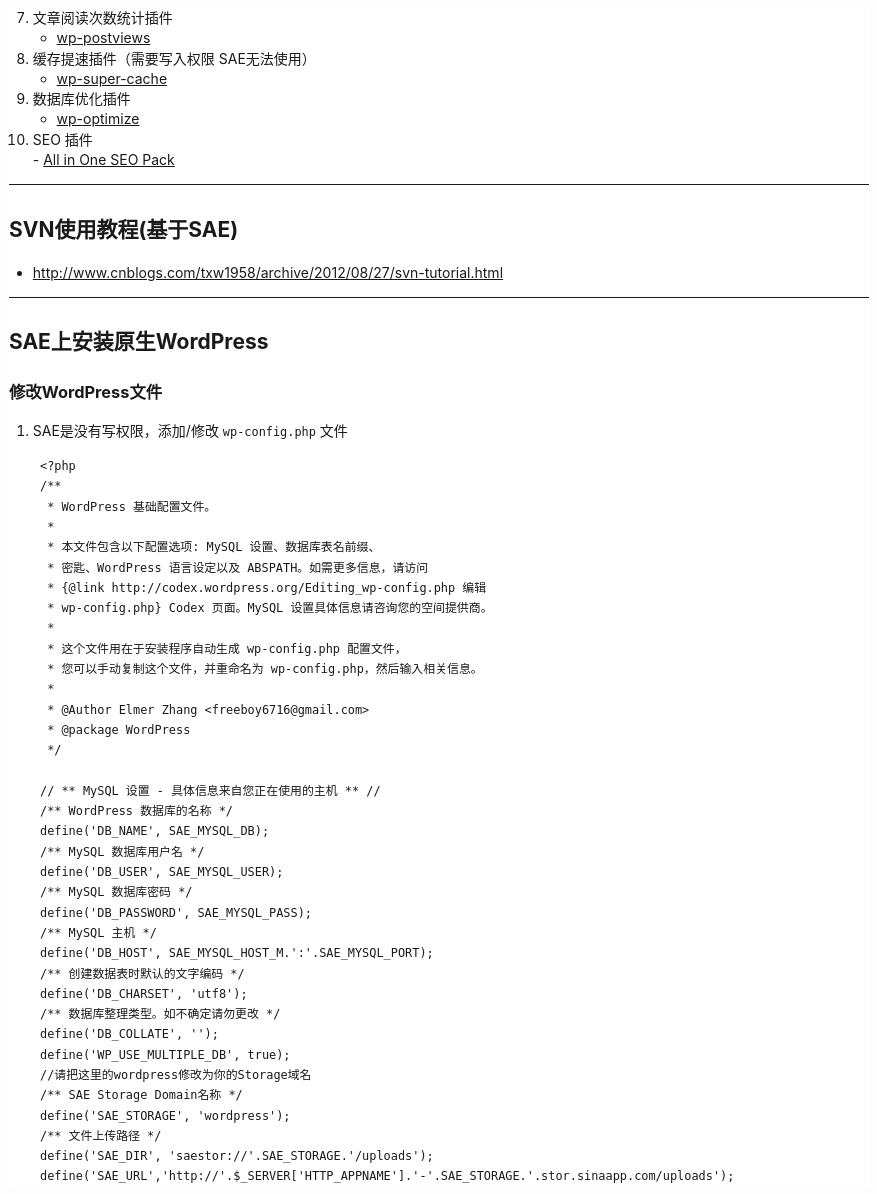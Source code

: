 7. 文章阅读次数统计插件   
	- [wp-postviews](https://wordpress.org/plugins/wp-postviews/)   
8. 缓存提速插件（需要写入权限 SAE无法使用）   
	- [wp-super-cache](https://wordpress.org/plugins/wp-super-cache/)   
9. 数据库优化插件   
	- [wp-optimize](https://wordpress.org/plugins/wp-optimize/)   
10.  SEO 插件   
	- [All in One SEO Pack](https://wordpress.org/plugins/all-in-one-seo-pack/)       

---   

## SVN使用教程(基于SAE)

- http://www.cnblogs.com/txw1958/archive/2012/08/27/svn-tutorial.html

---    

## SAE上安装原生WordPress   
### 修改WordPress文件       
1. SAE是没有写权限，添加/修改 `wp-config.php` 文件       
 
		<?php
		/**
		 * WordPress 基础配置文件。
		 *
		 * 本文件包含以下配置选项: MySQL 设置、数据库表名前缀、
		 * 密匙、WordPress 语言设定以及 ABSPATH。如需更多信息，请访问
		 * {@link http://codex.wordpress.org/Editing_wp-config.php 编辑
		 * wp-config.php} Codex 页面。MySQL 设置具体信息请咨询您的空间提供商。
		 *
		 * 这个文件用在于安装程序自动生成 wp-config.php 配置文件，
		 * 您可以手动复制这个文件，并重命名为 wp-config.php，然后输入相关信息。
		 *
		 * @Author Elmer Zhang <freeboy6716@gmail.com>
		 * @package WordPress
		 */
 
		// ** MySQL 设置 - 具体信息来自您正在使用的主机 ** //
		/** WordPress 数据库的名称 */
		define('DB_NAME', SAE_MYSQL_DB);
		/** MySQL 数据库用户名 */
		define('DB_USER', SAE_MYSQL_USER);
		/** MySQL 数据库密码 */
		define('DB_PASSWORD', SAE_MYSQL_PASS);
		/** MySQL 主机 */
		define('DB_HOST', SAE_MYSQL_HOST_M.':'.SAE_MYSQL_PORT);
		/** 创建数据表时默认的文字编码 */
		define('DB_CHARSET', 'utf8');
		/** 数据库整理类型。如不确定请勿更改 */
		define('DB_COLLATE', '');
		define('WP_USE_MULTIPLE_DB', true);
		//请把这里的wordpress修改为你的Storage域名
		/** SAE Storage Domain名称 */
		define('SAE_STORAGE', 'wordpress');
		/** 文件上传路径 */
		define('SAE_DIR', 'saestor://'.SAE_STORAGE.'/uploads');
		define('SAE_URL','http://'.$_SERVER['HTTP_APPNAME'].'-'.SAE_STORAGE.'.stor.sinaapp.com/uploads');
